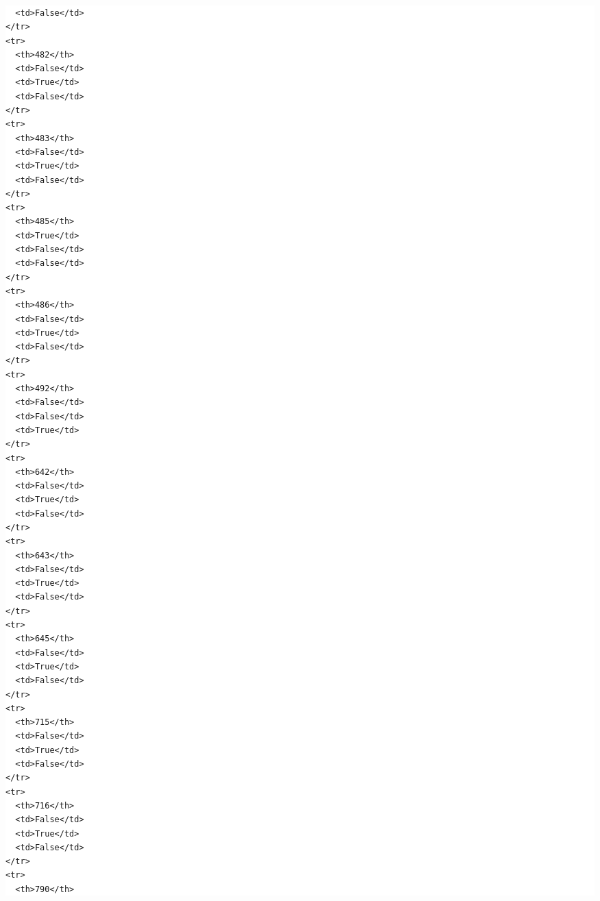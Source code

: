       <td>False</td>
    </tr>
    <tr>
      <th>482</th>
      <td>False</td>
      <td>True</td>
      <td>False</td>
    </tr>
    <tr>
      <th>483</th>
      <td>False</td>
      <td>True</td>
      <td>False</td>
    </tr>
    <tr>
      <th>485</th>
      <td>True</td>
      <td>False</td>
      <td>False</td>
    </tr>
    <tr>
      <th>486</th>
      <td>False</td>
      <td>True</td>
      <td>False</td>
    </tr>
    <tr>
      <th>492</th>
      <td>False</td>
      <td>False</td>
      <td>True</td>
    </tr>
    <tr>
      <th>642</th>
      <td>False</td>
      <td>True</td>
      <td>False</td>
    </tr>
    <tr>
      <th>643</th>
      <td>False</td>
      <td>True</td>
      <td>False</td>
    </tr>
    <tr>
      <th>645</th>
      <td>False</td>
      <td>True</td>
      <td>False</td>
    </tr>
    <tr>
      <th>715</th>
      <td>False</td>
      <td>True</td>
      <td>False</td>
    </tr>
    <tr>
      <th>716</th>
      <td>False</td>
      <td>True</td>
      <td>False</td>
    </tr>
    <tr>
      <th>790</th>